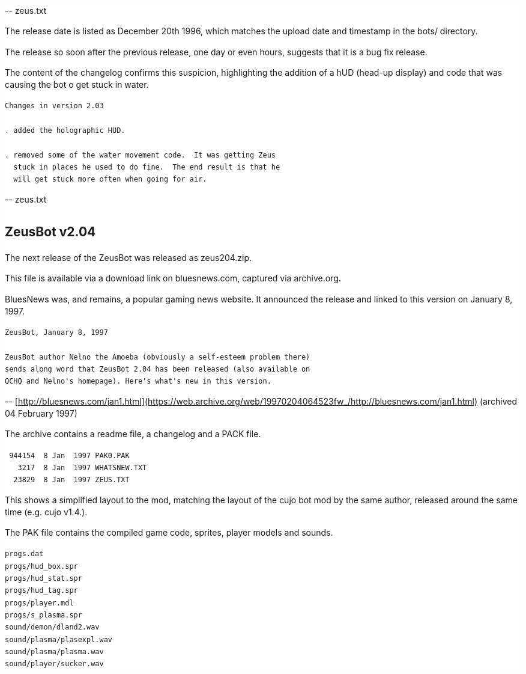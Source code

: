 -- zeus.txt

The release date is listed as December 20th 1996, which matches the upload date and timestamp in the bots/ directory.

The release so soon after the previous release, one day or even hours, suggests that it is a bug fix release.

The content of the changelog confirms this suspicion, highlighting the addition of a hUD (head-up display) and code that was causing the bot o get stuck in water.

    Changes in version 2.03

    . added the holographic HUD.

    . removed some of the water movement code.  It was getting Zeus
      stuck in places he used to do fine.  The end result is that he
      will get stuck more often when going for air.

-- zeus.txt






## ZeusBot v2.04

The next release of the ZeusBot was released as zeus204.zip.

This file is available via a download link on bluesnews.com, captured via archive.org.

BluesNews was, and remains, a popular gaming news website. It announced the release and linked to this version on January 8, 1997.

    ZeusBot, January 8, 1997

    ZeusBot author Nelno the Amoeba (obviously a self-esteem problem there)
    sends along word that ZeusBot 2.04 has been released (also available on
    QCHQ and Nelno's homepage). Here's what's new in this version.

-- [http://bluesnews.com/jan1.html](https://web.archive.org/web/19970204064523fw_/http://bluesnews.com/jan1.html) (archived 04 February 1997)

The archive contains a readme file, a changelog and a PACK file.

```
 944154  8 Jan  1997 PAK0.PAK
   3217  8 Jan  1997 WHATSNEW.TXT
  23829  8 Jan  1997 ZEUS.TXT
```

This shows a simplified layout to the mod, matching the  layout of the cujo bot mod by the same author, released around the same time (e.g. cujo v1.4.).

The PAK file contains the compiled game code, sprites, player models and sounds.

	progs.dat
	progs/hud_box.spr
	progs/hud_stat.spr
	progs/hud_tag.spr
	progs/player.mdl
	progs/s_plasma.spr
	sound/demon/dland2.wav
	sound/plasma/plasexpl.wav
	sound/plasma/plasma.wav
	sound/player/sucker.wav
